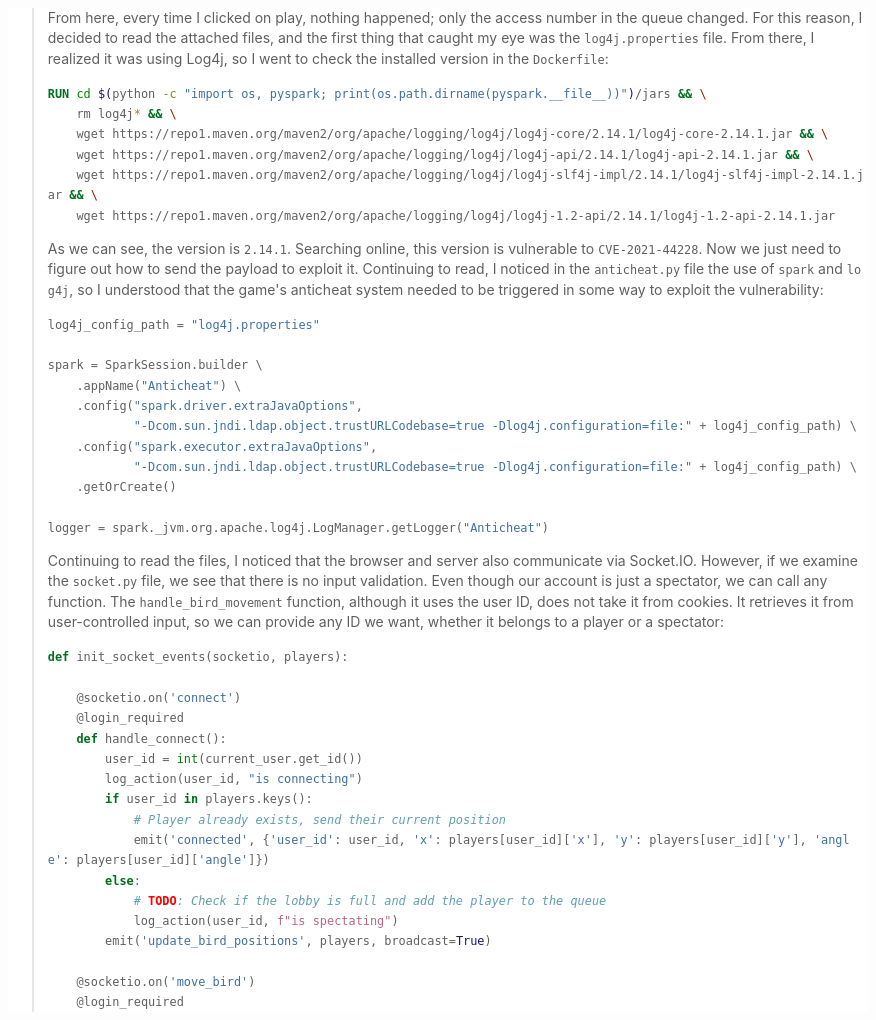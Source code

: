 > From here, every time I clicked on play, nothing happened; only the access number in the queue changed. For this reason, I decided to read the attached files, and the first thing that caught my eye was the `log4j.properties` file. From there, I realized it was using Log4j, so I went to check the installed version in the `Dockerfile`:
> 
> ```Dockerfile
> RUN cd $(python -c "import os, pyspark; print(os.path.dirname(pyspark.__file__))")/jars && \
>    rm log4j* && \
>    wget https://repo1.maven.org/maven2/org/apache/logging/log4j/log4j-core/2.14.1/log4j-core-2.14.1.jar && \
>    wget https://repo1.maven.org/maven2/org/apache/logging/log4j/log4j-api/2.14.1/log4j-api-2.14.1.jar && \
>    wget https://repo1.maven.org/maven2/org/apache/logging/log4j/log4j-slf4j-impl/2.14.1/log4j-slf4j-impl-2.14.1.jar && \
>    wget https://repo1.maven.org/maven2/org/apache/logging/log4j/log4j-1.2-api/2.14.1/log4j-1.2-api-2.14.1.jar
> ```
> 
> As we can see, the version is `2.14.1`. Searching online, this version is vulnerable to `CVE-2021-44228`. Now we just need to figure out how to send the payload to exploit it. Continuing to read, I noticed in the `anticheat.py` file the use of `spark` and `log4j`, so I understood that the game's anticheat system needed to be triggered in some way to exploit the vulnerability:
> 
> ```python
> log4j_config_path = "log4j.properties"
>
>spark = SparkSession.builder \
>    .appName("Anticheat") \
>    .config("spark.driver.extraJavaOptions",
>            "-Dcom.sun.jndi.ldap.object.trustURLCodebase=true -Dlog4j.configuration=file:" + log4j_config_path) \
>    .config("spark.executor.extraJavaOptions",
>            "-Dcom.sun.jndi.ldap.object.trustURLCodebase=true -Dlog4j.configuration=file:" + log4j_config_path) \
>    .getOrCreate()
>
>logger = spark._jvm.org.apache.log4j.LogManager.getLogger("Anticheat")
> ```
> 
> Continuing to read the files, I noticed that the browser and server also communicate via Socket.IO. However, if we examine the `socket.py` file, we see that there is no input validation. Even though our account is just a spectator, we can call any function. The `handle_bird_movement` function, although it uses the user ID, does not take it from cookies. It retrieves it from user-controlled input, so we can provide any ID we want, whether it belongs to a player or a spectator:
> 
> ```python
> def init_socket_events(socketio, players):
>
>    @socketio.on('connect')
>    @login_required
>    def handle_connect():
>        user_id = int(current_user.get_id())
>        log_action(user_id, "is connecting")
>        if user_id in players.keys():
>            # Player already exists, send their current position
>            emit('connected', {'user_id': user_id, 'x': players[user_id]['x'], 'y': players[user_id]['y'], 'angle': players[user_id]['angle']})
>        else:
>            # TODO: Check if the lobby is full and add the player to the queue
>            log_action(user_id, f"is spectating")
>        emit('update_bird_positions', players, broadcast=True)
>
>    @socketio.on('move_bird')
>    @login_required